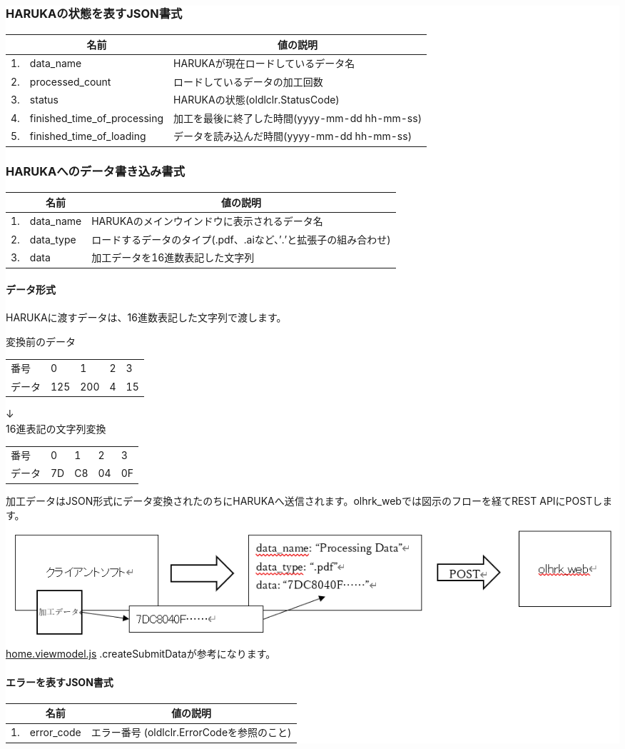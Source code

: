 ### HARUKAの状態を表すJSON書式
|    |  名前  |  値の説明  |
| ---- | ---- | ---- |
|  1.  |  data_name  |  HARUKAが現在ロードしているデータ名  |
|  2.  |  processed_count  |  ロードしているデータの加工回数  |
|  3.  |  status  |  HARUKAの状態(oldlclr.StatusCode)  |
|  4.  |  finished_time_of_processing  |  加工を最後に終了した時間(yyyy-mm-dd hh-mm-ss)  |
|  5.  |  finished_time_of_loading  |  データを読み込んだ時間(yyyy-mm-dd hh-mm-ss)  |

### HARUKAへのデータ書き込み書式
|    |  名前  |  値の説明  |
| ---- | ---- | ---- |
|  1.  |  data_name  |  HARUKAのメインウインドウに表示されるデータ名  |
|  2.  |  data_type  |  ロードするデータのタイプ(.pdf、.aiなど、’.’と拡張子の組み合わせ)  |
|  3.  |  data  |  加工データを16進数表記した文字列  |

#### データ形式
HARUKAに渡すデータは、16進数表記した文字列で渡します。

<div class="data_format_ctnr">変換前のデータ
  <table class="data_format_table">
    <tr><td>番号</td><td>0</td><td>1</td><td>2</td><td>3</td></tr>
    <tr><td>データ</td><td>125</td><td>200</td><td>4</td><td>15</td></tr>
  </table>
</div>
↓
<div class="data_format_ctnr">16進表記の文字列変換
  <table class="data_format_table">
    <tr><td>番号</td><td>0</td><td>1</td><td>2</td><td>3</td></tr>
    <tr><td>データ</td><td>7D</td><td>C8</td><td>04</td><td>0F</td></tr>
  </table>
</div>

加工データはJSON形式にデータ変換されたのちにHARUKAへ送信されます。olhrk_webでは図示のフローを経てREST APIにPOSTします。
![POST API image](docs/post_api_image00.PNG)
[home.viewmodel.js](https://github.com/OHLASER/olhrk_web/blob/master/Scripts/app/home.viewmodel.js) .createSubmitDataが参考になります。

#### エラーを表すJSON書式
|    |  名前  |  値の説明  |
| ---- | ---- | ---- |
|  1.  |  error_code  |  エラー番号 (oldlclr.ErrorCodeを参照のこと)  |


